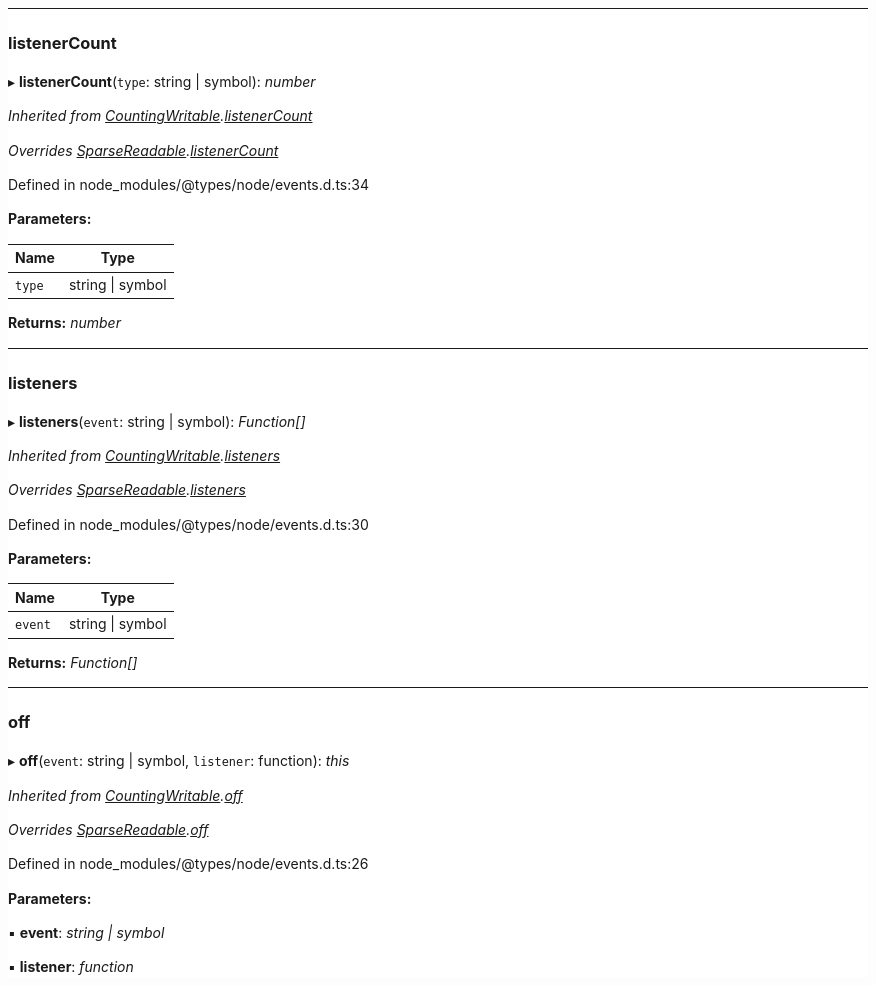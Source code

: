 ___

###  listenerCount

▸ **listenerCount**(`type`: string | symbol): *number*

*Inherited from [CountingWritable](../classes/countingwritable.md).[listenerCount](../classes/countingwritable.md#static-listenercount)*

*Overrides [SparseReadable](sparsereadable.md).[listenerCount](sparsereadable.md#listenercount)*

Defined in node_modules/@types/node/events.d.ts:34

**Parameters:**

Name | Type |
------ | ------ |
`type` | string &#124; symbol |

**Returns:** *number*

___

###  listeners

▸ **listeners**(`event`: string | symbol): *Function[]*

*Inherited from [CountingWritable](../classes/countingwritable.md).[listeners](../classes/countingwritable.md#listeners)*

*Overrides [SparseReadable](sparsereadable.md).[listeners](sparsereadable.md#listeners)*

Defined in node_modules/@types/node/events.d.ts:30

**Parameters:**

Name | Type |
------ | ------ |
`event` | string &#124; symbol |

**Returns:** *Function[]*

___

###  off

▸ **off**(`event`: string | symbol, `listener`: function): *this*

*Inherited from [CountingWritable](../classes/countingwritable.md).[off](../classes/countingwritable.md#off)*

*Overrides [SparseReadable](sparsereadable.md).[off](sparsereadable.md#off)*

Defined in node_modules/@types/node/events.d.ts:26

**Parameters:**

▪ **event**: *string | symbol*

▪ **listener**: *function*

